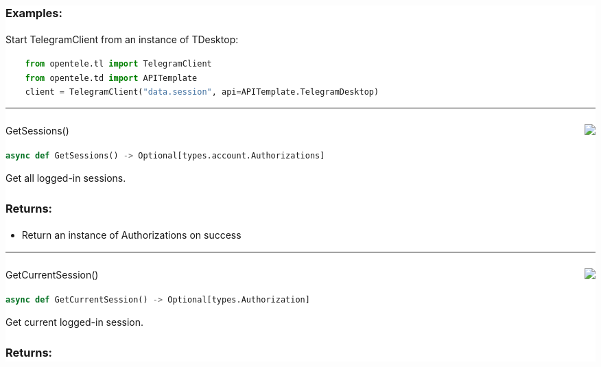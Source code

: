 
### Examples:

Start TelegramClient from an instance of TDesktop:



```python
    from opentele.tl import TelegramClient
    from opentele.td import APITemplate
    client = TelegramClient("data.session", api=APITemplate.TelegramDesktop)
```



<a id="tl.telethon.TelegramClient.GetSessions"></a>

---

### <a href="https://github.com/thedemons/opentele/blob/73b66dd3aacff5a89e25f30c48d19d105de483f8/src/tl/telethon.py#L338"><img align="right" style="float:right;" src="https://img.shields.io/badge/view-source-green"></a>

<span class="highlight"><span class="nf">GetSessions</span></span><span class="highlight"><span class="o">()</span></span>

```python
async def GetSessions() -> Optional[types.account.Authorizations]
```

Get all logged-in sessions.

### Returns:

- Return an instance of <span class="highlight"><span class="n">Authorizations</span></span> on success





<a id="tl.telethon.TelegramClient.GetCurrentSession"></a>

---

### <a href="https://github.com/thedemons/opentele/blob/73b66dd3aacff5a89e25f30c48d19d105de483f8/src/tl/telethon.py#L347"><img align="right" style="float:right;" src="https://img.shields.io/badge/view-source-green"></a>

<span class="highlight"><span class="nf">GetCurrentSession</span></span><span class="highlight"><span class="o">()</span></span>

```python
async def GetCurrentSession() -> Optional[types.Authorization]
```

Get current logged-in session.

### Returns:
